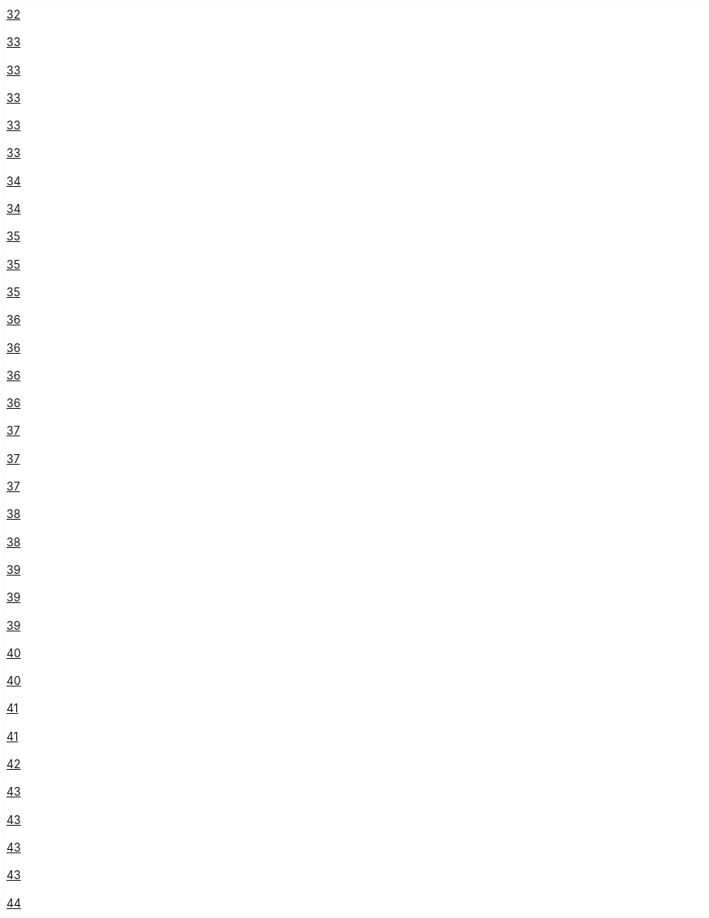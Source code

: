 [32](#smo-support-readiness)

[33](#service-configuration-activation)

[33](#service-problem-management)

[33](#service-quality-management)

[33](#service-specific-instance-rating)

[33](#resource-management-operations-rmo-processes)

[34](#rmo-support-readiness)

[34](#resource-provisioning)

[35](#resource-trouble-management)

[35](#resource-performance-management)

[35](#resource-data-collection-processing)

[36](#supplierpartner-relationship-management-sprm-processes)

[36](#sprm-support-readiness)

[36](#sp-requisition-management)

[36](#sp-problem-reporting-management)

[37](#sp-performance-management)

[37](#sp-settlements-billing-management)

[37](#sp-interface-management)

[38](#plmn-management-functional-architecture)

[38](#tm-architectural-aspects)

[39](#performance-management)

[39](#overview-2)

[39](#standardisation-objectives)

[40](#roaming-management-overview)

[40](#fraud-management-overview)

[41](#fault-management)

[41](#overview-3)

[42](#standardisation-objectives-1)

[43](#security-management)

[43](#overview-4)

[43](#layer-b---oamp-transport-ip-network)

[43](#layer-a---application-layer)

[44](#common-services)
